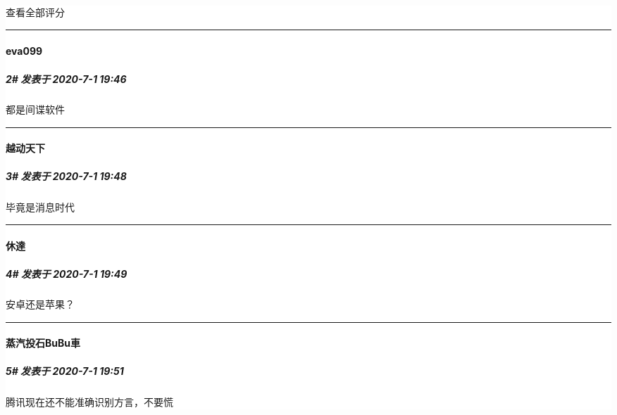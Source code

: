 

查看全部评分






-----

####  eva099  
##### 2#       发表于 2020-7-1 19:46




都是间谍软件







-----

####  越动天下  
##### 3#       发表于 2020-7-1 19:48




毕竟是消息时代







-----

####  休達  
##### 4#       发表于 2020-7-1 19:49




安卓还是苹果？







-----

####  蒸汽投石BuBu車  
##### 5#       发表于 2020-7-1 19:51




腾讯现在还不能准确识别方言，不要慌





